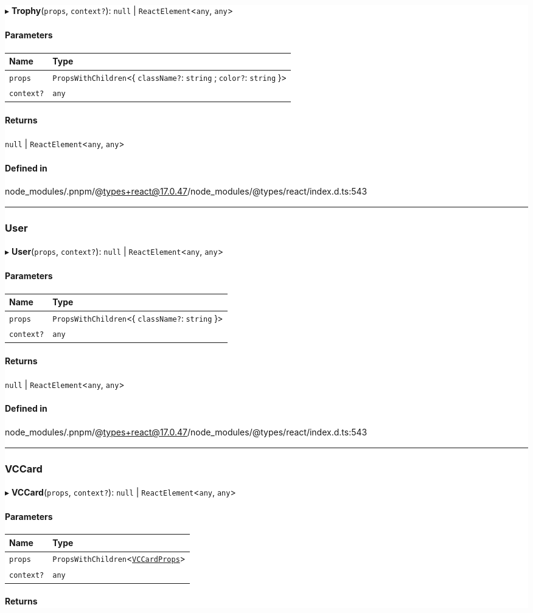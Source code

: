 ▸ **Trophy**(`props`, `context?`): ``null`` \| `ReactElement`<`any`, `any`\>

#### Parameters

| Name | Type |
| :------ | :------ |
| `props` | `PropsWithChildren`<{ `className?`: `string` ; `color?`: `string`  }\> |
| `context?` | `any` |

#### Returns

``null`` \| `ReactElement`<`any`, `any`\>

#### Defined in

node_modules/.pnpm/@types+react@17.0.47/node_modules/@types/react/index.d.ts:543

___

### User

▸ **User**(`props`, `context?`): ``null`` \| `ReactElement`<`any`, `any`\>

#### Parameters

| Name | Type |
| :------ | :------ |
| `props` | `PropsWithChildren`<{ `className?`: `string`  }\> |
| `context?` | `any` |

#### Returns

``null`` \| `ReactElement`<`any`, `any`\>

#### Defined in

node_modules/.pnpm/@types+react@17.0.47/node_modules/@types/react/index.d.ts:543

___

### VCCard

▸ **VCCard**(`props`, `context?`): ``null`` \| `ReactElement`<`any`, `any`\>

#### Parameters

| Name | Type |
| :------ | :------ |
| `props` | `PropsWithChildren`<[`VCCardProps`](modules.md#vccardprops)\> |
| `context?` | `any` |

#### Returns
